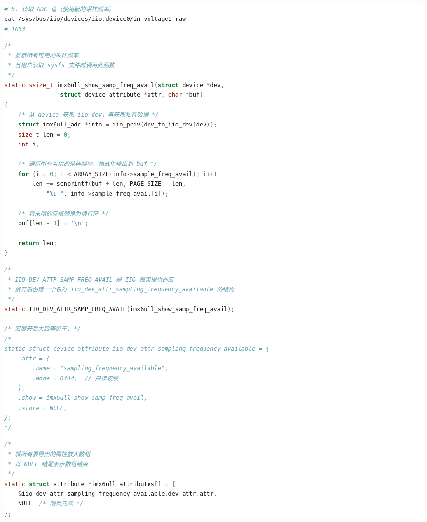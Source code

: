 ```bash
# 5. 读取 ADC 值（使用新的采样频率）
cat /sys/bus/iio/devices/iio:device0/in_voltage1_raw
# 1063
```

```c
/* 
 * 显示所有可用的采样频率
 * 当用户读取 sysfs 文件时调用此函数
 */
static ssize_t imx6ull_show_samp_freq_avail(struct device *dev,
                struct device_attribute *attr, char *buf)
{
    /* 从 device 获取 iio_dev，再获取私有数据 */
    struct imx6ull_adc *info = iio_priv(dev_to_iio_dev(dev));
    size_t len = 0;
    int i;

    /* 遍历所有可用的采样频率，格式化输出到 buf */
    for (i = 0; i < ARRAY_SIZE(info->sample_freq_avail); i++)
        len += scnprintf(buf + len, PAGE_SIZE - len,
            "%u ", info->sample_freq_avail[i]);

    /* 将末尾的空格替换为换行符 */
    buf[len - 1] = '\n';

    return len;
}
```

```c
/* 
 * IIO_DEV_ATTR_SAMP_FREQ_AVAIL 是 IIO 框架提供的宏
 * 展开后创建一个名为 iio_dev_attr_sampling_frequency_available 的结构
 */
static IIO_DEV_ATTR_SAMP_FREQ_AVAIL(imx6ull_show_samp_freq_avail);

/* 宏展开后大致等价于: */
/*
static struct device_attribute iio_dev_attr_sampling_frequency_available = {
    .attr = {
        .name = "sampling_frequency_available",
        .mode = 0444,  // 只读权限
    },
    .show = imx6ull_show_samp_freq_avail,
    .store = NULL,
};
*/
```

```c
/* 
 * 将所有要导出的属性放入数组
 * 以 NULL 结尾表示数组结束
 */
static struct attribute *imx6ull_attributes[] = {
    &iio_dev_attr_sampling_frequency_available.dev_attr.attr,
    NULL  /* 哨兵元素 */
};
```

